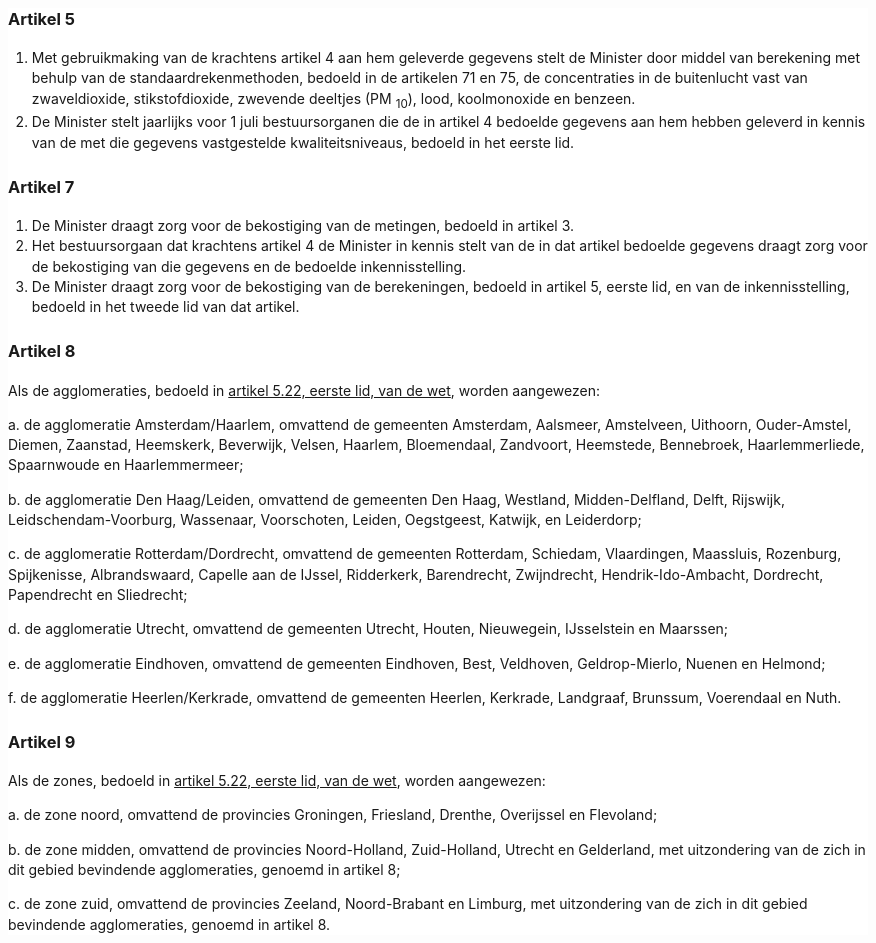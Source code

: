 ### Artikel  5  

1.  Met gebruikmaking van de krachtens artikel 4 aan hem geleverde gegevens stelt de Minister door middel van berekening met behulp van de standaardrekenmethoden, bedoeld in de artikelen 71 en 75, de concentraties in de buitenlucht vast van zwaveldioxide, stikstofdioxide, zwevende deeltjes (PM <sub>10</sub>), lood, koolmonoxide en benzeen.   
2.  De Minister stelt jaarlijks voor 1 juli bestuursorganen die de in artikel 4 bedoelde gegevens aan hem hebben geleverd in kennis van de met die gegevens vastgestelde kwaliteitsniveaus, bedoeld in het eerste lid.   

### Artikel  7  

1.  De Minister draagt zorg voor de bekostiging van de metingen, bedoeld in artikel 3.   
2.  Het bestuursorgaan dat krachtens artikel 4 de Minister in kennis stelt van de in dat artikel bedoelde gegevens draagt zorg voor de bekostiging van die gegevens en de bedoelde inkennisstelling.   
3.  De Minister draagt zorg voor de bekostiging van de berekeningen, bedoeld in artikel 5, eerste lid, en van de inkennisstelling, bedoeld in het tweede lid van dat artikel.   

### Artikel  8  

Als de agglomeraties, bedoeld in [artikel 5.22, eerste lid, van de wet](../../../../../../wet/wet/milieubeheer/BWBR0003245/README.md), worden aangewezen: 

a. de agglomeratie Amsterdam/Haarlem, omvattend de gemeenten Amsterdam, Aalsmeer, Amstelveen, Uithoorn, Ouder-Amstel, Diemen, Zaanstad, Heemskerk, Beverwijk, Velsen, Haarlem, Bloemendaal, Zandvoort, Heemstede, Bennebroek, Haarlemmerliede, Spaarnwoude en Haarlemmermeer;  

b. de agglomeratie Den Haag/Leiden, omvattend de gemeenten Den Haag, Westland, Midden-Delfland, Delft, Rijswijk, Leidschendam-Voorburg, Wassenaar, Voorschoten, Leiden, Oegstgeest, Katwijk, en Leiderdorp;  

c. de agglomeratie Rotterdam/Dordrecht, omvattend de gemeenten Rotterdam, Schiedam, Vlaardingen, Maassluis, Rozenburg, Spijkenisse, Albrandswaard, Capelle aan de IJssel, Ridderkerk, Barendrecht, Zwijndrecht, Hendrik-Ido-Ambacht, Dordrecht, Papendrecht en Sliedrecht;  

d. de agglomeratie Utrecht, omvattend de gemeenten Utrecht, Houten, Nieuwegein, IJsselstein en Maarssen;  

e. de agglomeratie Eindhoven, omvattend de gemeenten Eindhoven, Best, Veldhoven, Geldrop-Mierlo, Nuenen en Helmond;  

f. de agglomeratie Heerlen/Kerkrade, omvattend de gemeenten Heerlen, Kerkrade, Landgraaf, Brunssum, Voerendaal en Nuth.    

### Artikel  9  

Als de zones, bedoeld in [artikel 5.22, eerste lid, van de wet](../../../../../../wet/wet/milieubeheer/BWBR0003245/README.md), worden aangewezen: 

a. de zone noord, omvattend de provincies Groningen, Friesland, Drenthe, Overijssel en Flevoland;  

b. de zone midden, omvattend de provincies Noord-Holland, Zuid-Holland, Utrecht en Gelderland, met uitzondering van de zich in dit gebied bevindende agglomeraties, genoemd in artikel 8;  

c. de zone zuid, omvattend de provincies Zeeland, Noord-Brabant en Limburg, met uitzondering van de zich in dit gebied bevindende agglomeraties, genoemd in artikel 8.    
